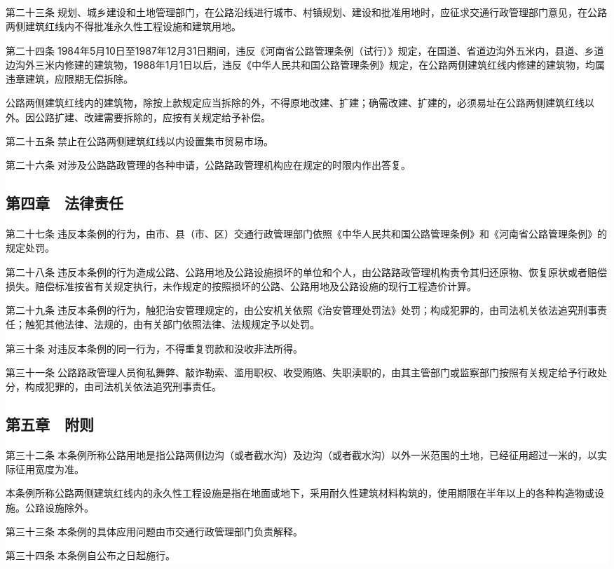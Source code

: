 第二十三条 规划、城乡建设和土地管理部门，在公路沿线进行城市、村镇规划、建设和批准用地时，应征求交通行政管理部门意见，在公路两侧建筑红线内不得批准永久性工程设施和建筑用地。

第二十四条 1984年5月10日至1987年12月31日期间，违反《河南省公路管理条例（试行）》规定，在国道、省道边沟外五米内，县道、乡道边沟外三米内修建的建筑物，1988年1月1日以后，违反《中华人民共和国公路管理条例》规定，在公路两侧建筑红线内修建的建筑物，均属违章建筑，应限期无偿拆除。

公路两侧建筑红线内的建筑物，除按上款规定应当拆除的外，不得原地改建、扩建；确需改建、扩建的，必须易址在公路两侧建筑红线以外。因公路扩建、改建需要拆除的，应按有关规定给予补偿。

第二十五条 禁止在公路两侧建筑红线以内设置集市贸易市场。

第二十六条 对涉及公路路政管理的各种申请，公路路政管理机构应在规定的时限内作出答复。

## 第四章　法律责任

第二十七条 违反本条例的行为，由市、县（市、区）交通行政管理部门依照《中华人民共和国公路管理条例》和《河南省公路管理条例》的规定处罚。

第二十八条 违反本条例的行为造成公路、公路用地及公路设施损坏的单位和个人，由公路路政管理机构责令其归还原物、恢复原状或者赔偿损失。赔偿标准按省有关规定执行，未作规定的按照损坏的公路、公路用地及公路设施的现行工程造价计算。

第二十九条 违反本条例的行为，触犯治安管理规定的，由公安机关依照《治安管理处罚法》处罚；构成犯罪的，由司法机关依法追究刑事责任；触犯其他法律、法规的，由有关部门依照法律、法规规定予以处罚。

第三十条 对违反本条例的同一行为，不得重复罚款和没收非法所得。

第三十一条 公路路政管理人员徇私舞弊、敲诈勒索、滥用职权、收受贿赂、失职渎职的，由其主管部门或监察部门按照有关规定给予行政处分，构成犯罪的，由司法机关依法追究刑事责任。

## 第五章　附则

第三十二条 本条例所称公路用地是指公路两侧边沟（或者截水沟）及边沟（或者截水沟）以外一米范围的土地，已经征用超过一米的，以实际征用宽度为准。

本条例所称公路两侧建筑红线内的永久性工程设施是指在地面或地下，采用耐久性建筑材料构筑的，使用期限在半年以上的各种构造物或设施。公路设施除外。

第三十三条 本条例的具体应用问题由市交通行政管理部门负责解释。

第三十四条 本条例自公布之日起施行。


